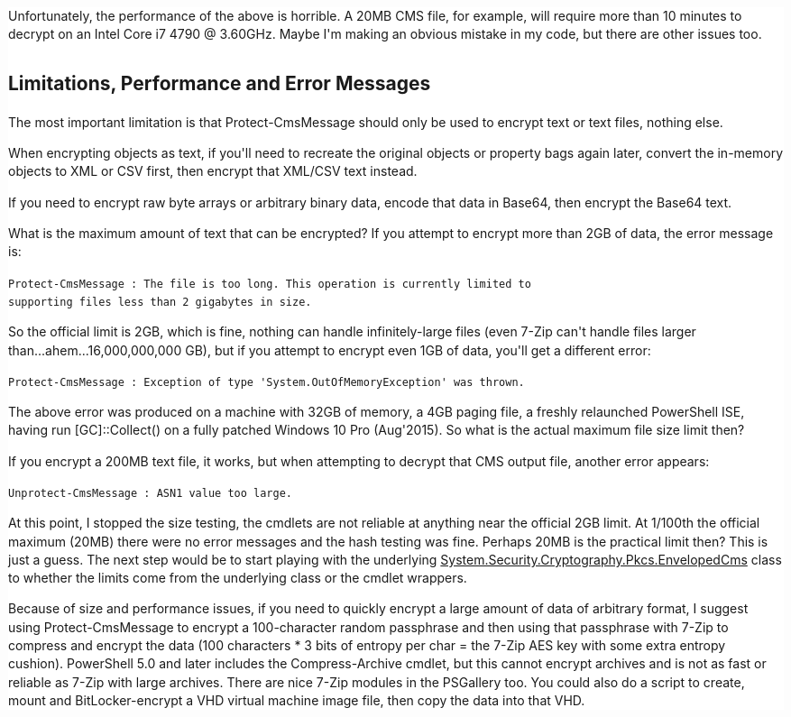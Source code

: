 Unfortunately, the performance of the above is horrible. A 20MB CMS file, for example, will require more than 10 minutes to decrypt on an Intel Core i7 4790 @ 3.60GHz. Maybe I'm making an obvious mistake in my code, but there are other issues too.

## Limitations, Performance and Error Messages
The most important limitation is that Protect-CmsMessage should only be used to encrypt text or text files, nothing else.

When encrypting objects as text, if you'll need to recreate the original objects or property bags again later, convert the in-memory objects to XML or CSV first, then encrypt that XML/CSV text instead.

If you need to encrypt raw byte arrays or arbitrary binary data, encode that data in Base64, then encrypt the Base64 text.

What is the maximum amount of text that can be encrypted? If you attempt to encrypt more than 2GB of data, the error message is:

```
Protect-CmsMessage : The file is too long. This operation is currently limited to 
supporting files less than 2 gigabytes in size.
```

So the official limit is 2GB, which is fine, nothing can handle infinitely-large files (even 7-Zip can't handle files larger than...ahem...16,000,000,000 GB), but if you attempt to encrypt even 1GB of data, you'll get a different error:

```
Protect-CmsMessage : Exception of type 'System.OutOfMemoryException' was thrown.
```

The above error was produced on a machine with 32GB of memory, a 4GB paging file, a freshly relaunched PowerShell ISE, having run [GC]::Collect() on a fully patched Windows 10 Pro (Aug'2015). So what is the actual maximum file size limit then?

If you encrypt a 200MB text file, it works, but when attempting to decrypt that CMS output file, another error appears:

```
Unprotect-CmsMessage : ASN1 value too large.
```

At this point, I stopped the size testing, the cmdlets are not reliable at anything near the official 2GB limit. At 1/100th the official maximum (20MB) there were no error messages and the hash testing was fine. Perhaps 20MB is the practical limit then? This is just a guess. The next step would be to start playing with the underlying [System.Security.Cryptography.Pkcs.EnvelopedCms](https://msdn.microsoft.com/en-us/library/system.security.cryptography.pkcs.envelopedcms(v=vs.110).aspx) class to whether the limits come from the underlying class or the cmdlet wrappers.

Because of size and performance issues, if you need to quickly encrypt a large amount of data of arbitrary format, I suggest using Protect-CmsMessage to encrypt a 100-character random passphrase and then using that passphrase with 7-Zip to compress and encrypt the data (100 characters * 3 bits of entropy per char = the 7-Zip AES key with some extra entropy cushion). PowerShell 5.0 and later includes the Compress-Archive cmdlet, but this cannot encrypt archives and is not as fast or reliable as 7-Zip with large archives. There are nice 7-Zip modules in the PSGallery too. You could also do a script to create, mount and BitLocker-encrypt a VHD virtual machine image file, then copy the data into that VHD.
